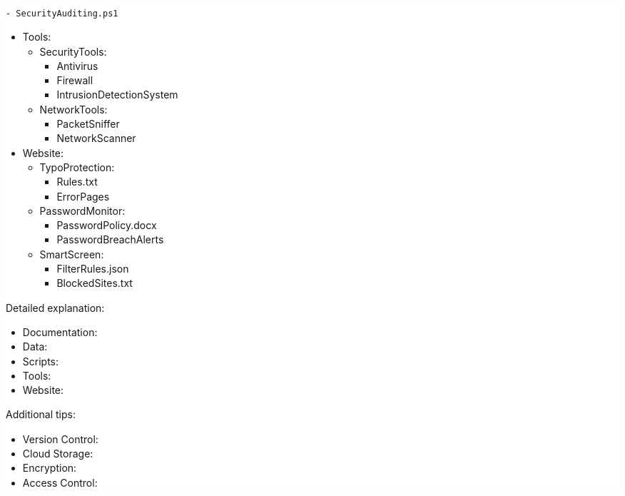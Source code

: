     - SecurityAuditing.ps1
- Tools:
  - SecurityTools:
    - Antivirus
    - Firewall
    - IntrusionDetectionSystem
  - NetworkTools:
    - PacketSniffer
    - NetworkScanner
- Website:
  - TypoProtection:
    - Rules.txt
    - ErrorPages
  - PasswordMonitor:
    - PasswordPolicy.docx
    - PasswordBreachAlerts
  - SmartScreen:
    - FilterRules.json
    - BlockedSites.txt

Detailed explanation:

- Documentation:
- Data:
- Scripts:
- Tools:
- Website:

Additional tips:

- Version Control:
- Cloud Storage:
- Encryption:
- Access Control:
